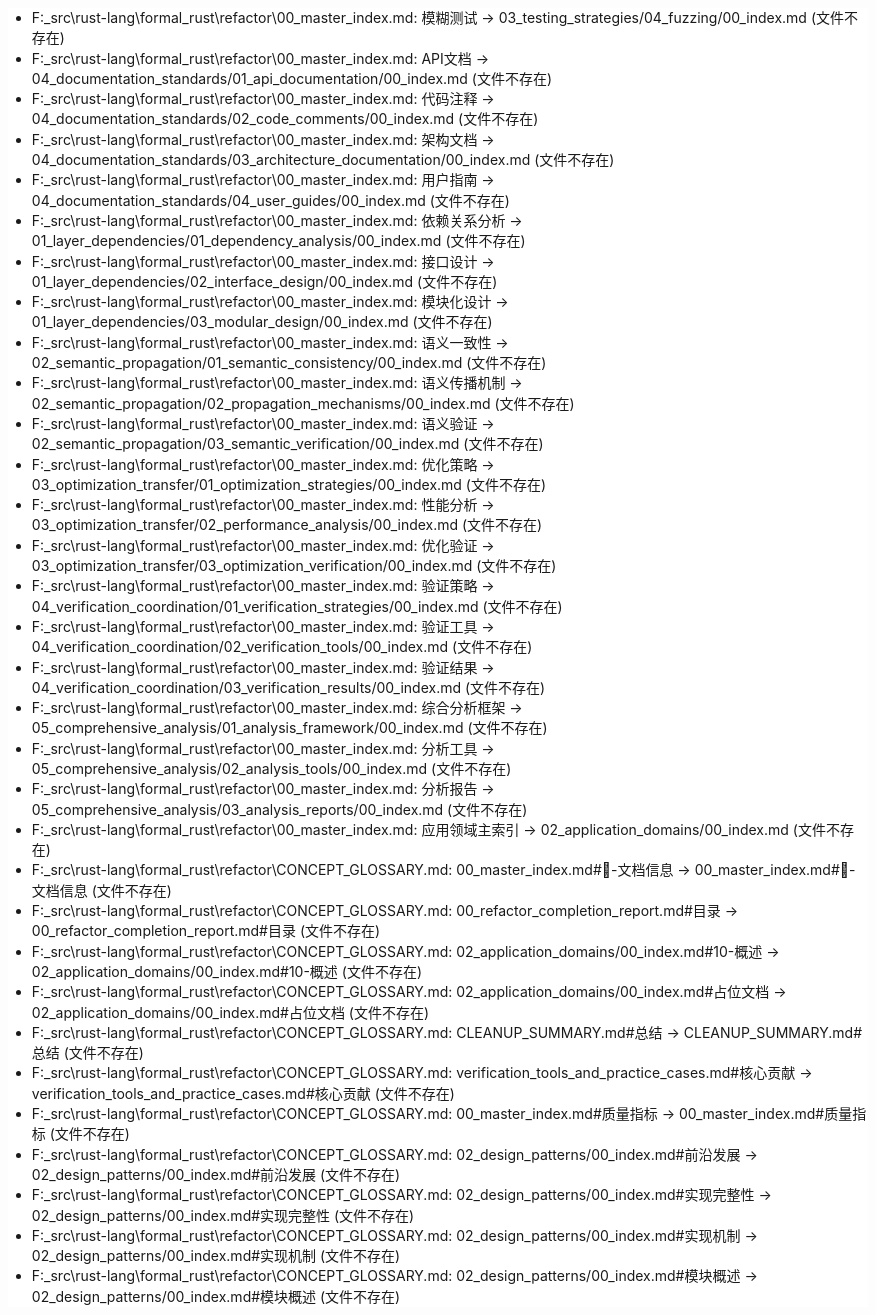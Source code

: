 - F:\_src\rust-lang\formal_rust\refactor\00_master_index.md: 模糊测试 -> 03_testing_strategies/04_fuzzing/00_index.md (文件不存在)
- F:\_src\rust-lang\formal_rust\refactor\00_master_index.md: API文档 -> 04_documentation_standards/01_api_documentation/00_index.md (文件不存在)
- F:\_src\rust-lang\formal_rust\refactor\00_master_index.md: 代码注释 -> 04_documentation_standards/02_code_comments/00_index.md (文件不存在)
- F:\_src\rust-lang\formal_rust\refactor\00_master_index.md: 架构文档 -> 04_documentation_standards/03_architecture_documentation/00_index.md (文件不存在)
- F:\_src\rust-lang\formal_rust\refactor\00_master_index.md: 用户指南 -> 04_documentation_standards/04_user_guides/00_index.md (文件不存在)
- F:\_src\rust-lang\formal_rust\refactor\00_master_index.md: 依赖关系分析 -> 01_layer_dependencies/01_dependency_analysis/00_index.md (文件不存在)
- F:\_src\rust-lang\formal_rust\refactor\00_master_index.md: 接口设计 -> 01_layer_dependencies/02_interface_design/00_index.md (文件不存在)
- F:\_src\rust-lang\formal_rust\refactor\00_master_index.md: 模块化设计 -> 01_layer_dependencies/03_modular_design/00_index.md (文件不存在)
- F:\_src\rust-lang\formal_rust\refactor\00_master_index.md: 语义一致性 -> 02_semantic_propagation/01_semantic_consistency/00_index.md (文件不存在)
- F:\_src\rust-lang\formal_rust\refactor\00_master_index.md: 语义传播机制 -> 02_semantic_propagation/02_propagation_mechanisms/00_index.md (文件不存在)
- F:\_src\rust-lang\formal_rust\refactor\00_master_index.md: 语义验证 -> 02_semantic_propagation/03_semantic_verification/00_index.md (文件不存在)
- F:\_src\rust-lang\formal_rust\refactor\00_master_index.md: 优化策略 -> 03_optimization_transfer/01_optimization_strategies/00_index.md (文件不存在)
- F:\_src\rust-lang\formal_rust\refactor\00_master_index.md: 性能分析 -> 03_optimization_transfer/02_performance_analysis/00_index.md (文件不存在)
- F:\_src\rust-lang\formal_rust\refactor\00_master_index.md: 优化验证 -> 03_optimization_transfer/03_optimization_verification/00_index.md (文件不存在)
- F:\_src\rust-lang\formal_rust\refactor\00_master_index.md: 验证策略 -> 04_verification_coordination/01_verification_strategies/00_index.md (文件不存在)
- F:\_src\rust-lang\formal_rust\refactor\00_master_index.md: 验证工具 -> 04_verification_coordination/02_verification_tools/00_index.md (文件不存在)
- F:\_src\rust-lang\formal_rust\refactor\00_master_index.md: 验证结果 -> 04_verification_coordination/03_verification_results/00_index.md (文件不存在)
- F:\_src\rust-lang\formal_rust\refactor\00_master_index.md: 综合分析框架 -> 05_comprehensive_analysis/01_analysis_framework/00_index.md (文件不存在)
- F:\_src\rust-lang\formal_rust\refactor\00_master_index.md: 分析工具 -> 05_comprehensive_analysis/02_analysis_tools/00_index.md (文件不存在)
- F:\_src\rust-lang\formal_rust\refactor\00_master_index.md: 分析报告 -> 05_comprehensive_analysis/03_analysis_reports/00_index.md (文件不存在)
- F:\_src\rust-lang\formal_rust\refactor\00_master_index.md: 应用领域主索引 -> 02_application_domains/00_index.md (文件不存在)
- F:\_src\rust-lang\formal_rust\refactor\CONCEPT_GLOSSARY.md: 00_master_index.md#📅-文档信息 -> 00_master_index.md#📅-文档信息 (文件不存在)
- F:\_src\rust-lang\formal_rust\refactor\CONCEPT_GLOSSARY.md: 00_refactor_completion_report.md#目录 -> 00_refactor_completion_report.md#目录 (文件不存在)
- F:\_src\rust-lang\formal_rust\refactor\CONCEPT_GLOSSARY.md: 02_application_domains/00_index.md#10-概述 -> 02_application_domains/00_index.md#10-概述 (文件不存在)
- F:\_src\rust-lang\formal_rust\refactor\CONCEPT_GLOSSARY.md: 02_application_domains/00_index.md#占位文档 -> 02_application_domains/00_index.md#占位文档 (文件不存在)
- F:\_src\rust-lang\formal_rust\refactor\CONCEPT_GLOSSARY.md: CLEANUP_SUMMARY.md#总结 -> CLEANUP_SUMMARY.md#总结 (文件不存在)
- F:\_src\rust-lang\formal_rust\refactor\CONCEPT_GLOSSARY.md: verification_tools_and_practice_cases.md#核心贡献 -> verification_tools_and_practice_cases.md#核心贡献 (文件不存在)
- F:\_src\rust-lang\formal_rust\refactor\CONCEPT_GLOSSARY.md: 00_master_index.md#质量指标 -> 00_master_index.md#质量指标 (文件不存在)
- F:\_src\rust-lang\formal_rust\refactor\CONCEPT_GLOSSARY.md: 02_design_patterns/00_index.md#前沿发展 -> 02_design_patterns/00_index.md#前沿发展 (文件不存在)
- F:\_src\rust-lang\formal_rust\refactor\CONCEPT_GLOSSARY.md: 02_design_patterns/00_index.md#实现完整性 -> 02_design_patterns/00_index.md#实现完整性 (文件不存在)
- F:\_src\rust-lang\formal_rust\refactor\CONCEPT_GLOSSARY.md: 02_design_patterns/00_index.md#实现机制 -> 02_design_patterns/00_index.md#实现机制 (文件不存在)
- F:\_src\rust-lang\formal_rust\refactor\CONCEPT_GLOSSARY.md: 02_design_patterns/00_index.md#模块概述 -> 02_design_patterns/00_index.md#模块概述 (文件不存在)